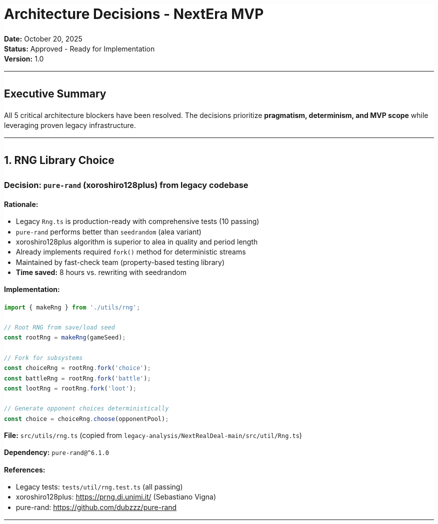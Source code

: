 # Architecture Decisions - NextEra MVP

**Date:** October 20, 2025  
**Status:** Approved - Ready for Implementation  
**Version:** 1.0

---

## Executive Summary

All 5 critical architecture blockers have been resolved. The decisions prioritize **pragmatism, determinism, and MVP scope** while leveraging proven legacy infrastructure.

---

## 1. RNG Library Choice

### Decision: **`pure-rand` (xoroshiro128plus) from legacy codebase**

**Rationale:**
- Legacy `Rng.ts` is production-ready with comprehensive tests (10 passing)
- `pure-rand` performs better than `seedrandom` (alea variant)
- xoroshiro128plus algorithm is superior to alea in quality and period length
- Already implements required `fork()` method for deterministic streams
- Maintained by fast-check team (property-based testing library)
- **Time saved:** 8 hours vs. rewriting with seedrandom

**Implementation:**
```typescript
import { makeRng } from './utils/rng';

// Root RNG from save/load seed
const rootRng = makeRng(gameSeed);

// Fork for subsystems
const choiceRng = rootRng.fork('choice');
const battleRng = rootRng.fork('battle');
const lootRng = rootRng.fork('loot');

// Generate opponent choices deterministically
const choice = choiceRng.choose(opponentPool);
```

**File:** `src/utils/rng.ts` (copied from `legacy-analysis/NextRealDeal-main/src/util/Rng.ts`)

**Dependency:** `pure-rand@^6.1.0`

**References:**
- Legacy tests: `tests/util/rng.test.ts` (all passing)
- xoroshiro128plus: https://prng.di.unimi.it/ (Sebastiano Vigna)
- pure-rand: https://github.com/dubzzz/pure-rand

---
